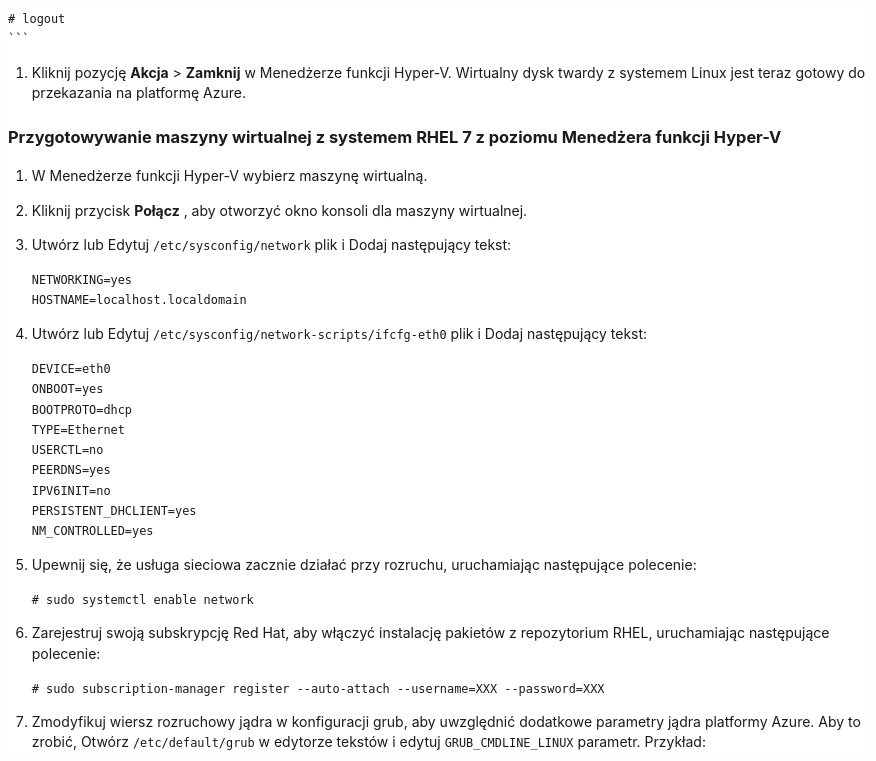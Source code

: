     # logout
    ```

1. Kliknij pozycję **Akcja**  >  **Zamknij** w Menedżerze funkcji Hyper-V. Wirtualny dysk twardy z systemem Linux jest teraz gotowy do przekazania na platformę Azure.


### <a name="prepare-a-rhel-7-virtual-machine-from-hyper-v-manager"></a>Przygotowywanie maszyny wirtualnej z systemem RHEL 7 z poziomu Menedżera funkcji Hyper-V

1. W Menedżerze funkcji Hyper-V wybierz maszynę wirtualną.

1. Kliknij przycisk **Połącz** , aby otworzyć okno konsoli dla maszyny wirtualnej.

1. Utwórz lub Edytuj `/etc/sysconfig/network` plik i Dodaj następujący tekst:

    ```config
    NETWORKING=yes
    HOSTNAME=localhost.localdomain
    ```

1. Utwórz lub Edytuj `/etc/sysconfig/network-scripts/ifcfg-eth0` plik i Dodaj następujący tekst:

    ```config
    DEVICE=eth0
    ONBOOT=yes
    BOOTPROTO=dhcp
    TYPE=Ethernet
    USERCTL=no
    PEERDNS=yes
    IPV6INIT=no
    PERSISTENT_DHCLIENT=yes
    NM_CONTROLLED=yes
    ```

1. Upewnij się, że usługa sieciowa zacznie działać przy rozruchu, uruchamiając następujące polecenie:

    ```console
    # sudo systemctl enable network
    ```

1. Zarejestruj swoją subskrypcję Red Hat, aby włączyć instalację pakietów z repozytorium RHEL, uruchamiając następujące polecenie:

    ```console
    # sudo subscription-manager register --auto-attach --username=XXX --password=XXX
    ```

1. Zmodyfikuj wiersz rozruchowy jądra w konfiguracji grub, aby uwzględnić dodatkowe parametry jądra platformy Azure. Aby to zrobić, Otwórz `/etc/default/grub` w edytorze tekstów i edytuj `GRUB_CMDLINE_LINUX` parametr. Przykład:

